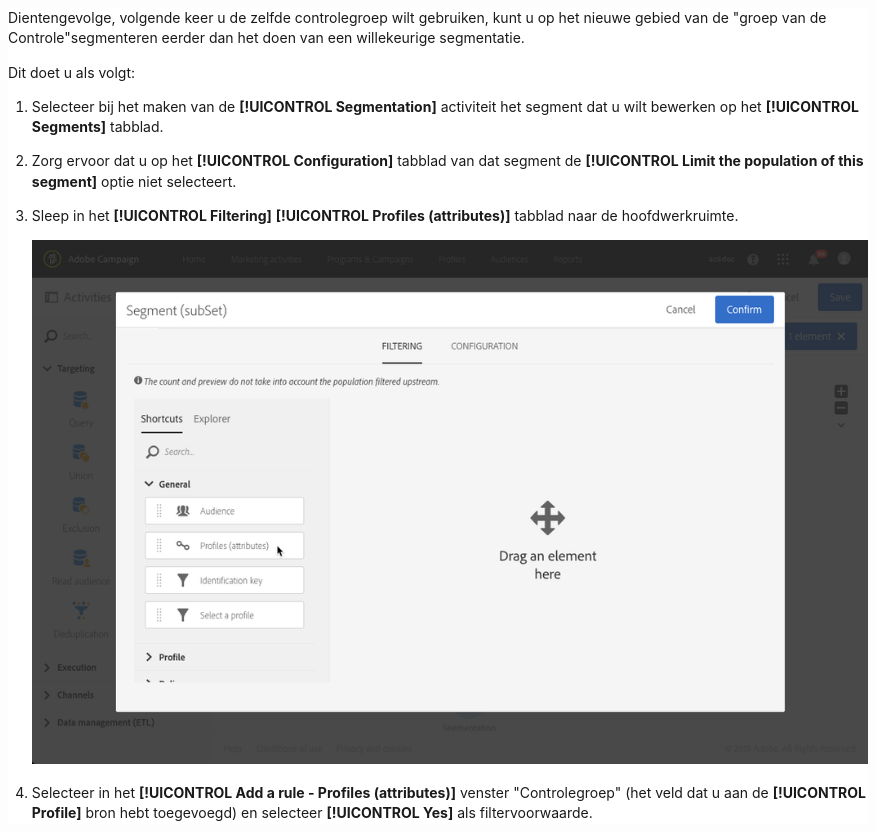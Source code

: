 Dientengevolge, volgende keer u de zelfde controlegroep wilt gebruiken, kunt u op het nieuwe gebied van de &quot;groep van de Controle&quot;segmenteren eerder dan het doen van een willekeurige segmentatie.

Dit doet u als volgt:
1. Selecteer bij het maken van de **[!UICONTROL Segmentation]** activiteit het segment dat u wilt bewerken op het **[!UICONTROL Segments]** tabblad.
1. Zorg ervoor dat u op het **[!UICONTROL Configuration]** tabblad van dat segment de **[!UICONTROL Limit the population of this segment]** optie niet selecteert.
1. Sleep in het **[!UICONTROL Filtering]** **[!UICONTROL Profiles (attributes)]** tabblad naar de hoofdwerkruimte.

   ![](assets/wkf_control-group-segment-profiles-attributes.png)

1. Selecteer in het **[!UICONTROL Add a rule - Profiles (attributes)]** venster &quot;Controlegroep&quot; (het veld dat u aan de **[!UICONTROL Profile]** bron hebt toegevoegd) en selecteer **[!UICONTROL Yes]** als filtervoorwaarde.
